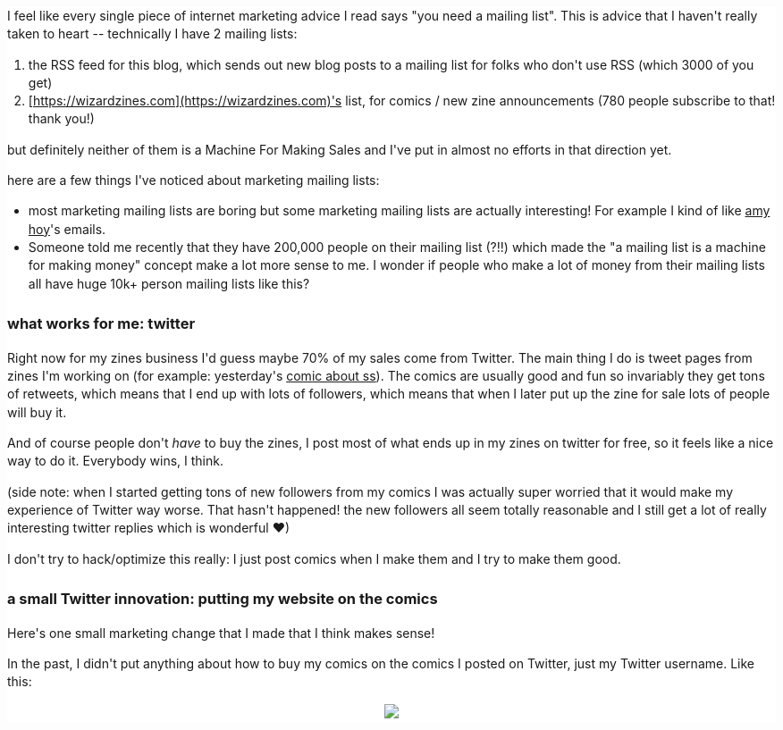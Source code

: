 I feel like every single piece of internet marketing advice I read says "you need a mailing list".
This is advice that I haven't really taken to heart -- technically I have 2 mailing lists:

1. the RSS feed for this blog, which sends out new blog posts to a mailing list  for folks who don't
   use RSS (which 3000 of you get)
2. [https://wizardzines.com](https://wizardzines.com)'s list, for comics / new zine announcements (780 people subscribe to that! thank you!)

but definitely neither of them is a Machine For Making Sales and I've put in almost no efforts in
that direction yet. 

here are a few things I've noticed about marketing mailing lists:

* most marketing mailing lists are boring but some marketing mailing lists are actually interesting!
  For example I kind of like [amy hoy](https://stackingthebricks.com/)'s emails.
* Someone told me recently that they have 200,000 people on their mailing list (?!!) which made the
  "a mailing list is a machine for making money" concept make a lot more sense to me. I wonder if
  people who make a lot of money from their mailing lists all have huge 10k+ person mailing lists
  like this?

### what works for me: twitter

Right now for my zines business I'd guess maybe 70% of my sales come from Twitter. The
main thing I do is tweet pages from zines I'm working on (for example: yesterday's [comic about ss](https://twitter.com/b0rk/status/1090058524137345025)). The comics are usually good and fun so invariably they get tons of
retweets, which means that I end up with lots of followers, which means that when I later put up the
zine for sale lots of people will buy it.

And of course people don't *have* to buy the zines, I post most of what ends up in my zines on
twitter for free, so it feels like a nice way to do it. Everybody wins, I think.

(side note: when I started getting tons of new followers from my comics I was actually super worried
that it would make my experience of Twitter way worse. That hasn't happened! the new followers all
seem totally reasonable and I still get a lot of really interesting twitter replies which is
wonderful ❤)

I don't try to hack/optimize this really: I just post comics when I make them and I try to make them
good.

### a small Twitter innovation: putting my website on the comics

Here's one small marketing change that I made that I think makes sense!

In the past, I didn't put anything about how to buy my
comics on the comics I posted on Twitter, just my Twitter username. Like this:

<div align="center">
<img src="/images/kill.jpeg" width=400px>
</div>
